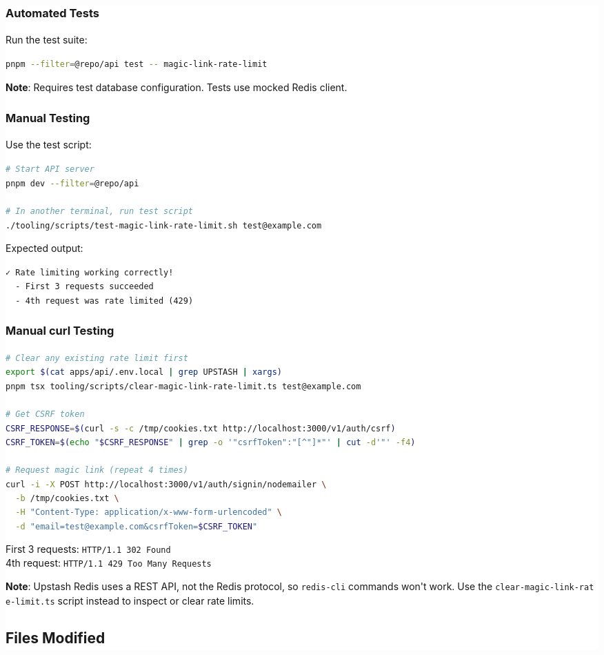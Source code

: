 ### Automated Tests

Run the test suite:

```bash
pnpm --filter=@repo/api test -- magic-link-rate-limit
```

**Note**: Requires test database configuration. Tests use mocked Redis client.

### Manual Testing

Use the test script:

```bash
# Start API server
pnpm dev --filter=@repo/api

# In another terminal, run test script
./tooling/scripts/test-magic-link-rate-limit.sh test@example.com
```

Expected output:
```
✓ Rate limiting working correctly!
  - First 3 requests succeeded
  - 4th request was rate limited (429)
```

### Manual curl Testing

```bash
# Clear any existing rate limit first
export $(cat apps/api/.env.local | grep UPSTASH | xargs)
pnpm tsx tooling/scripts/clear-magic-link-rate-limit.ts test@example.com

# Get CSRF token
CSRF_RESPONSE=$(curl -s -c /tmp/cookies.txt http://localhost:3000/v1/auth/csrf)
CSRF_TOKEN=$(echo "$CSRF_RESPONSE" | grep -o '"csrfToken":"[^"]*"' | cut -d'"' -f4)

# Request magic link (repeat 4 times)
curl -i -X POST http://localhost:3000/v1/auth/signin/nodemailer \
  -b /tmp/cookies.txt \
  -H "Content-Type: application/x-www-form-urlencoded" \
  -d "email=test@example.com&csrfToken=$CSRF_TOKEN"
```

First 3 requests: `HTTP/1.1 302 Found`  
4th request: `HTTP/1.1 429 Too Many Requests`

**Note**: Upstash Redis uses a REST API, not the Redis protocol, so `redis-cli` commands won't work. Use the `clear-magic-link-rate-limit.ts` script instead to inspect or clear rate limits.

## Files Modified
